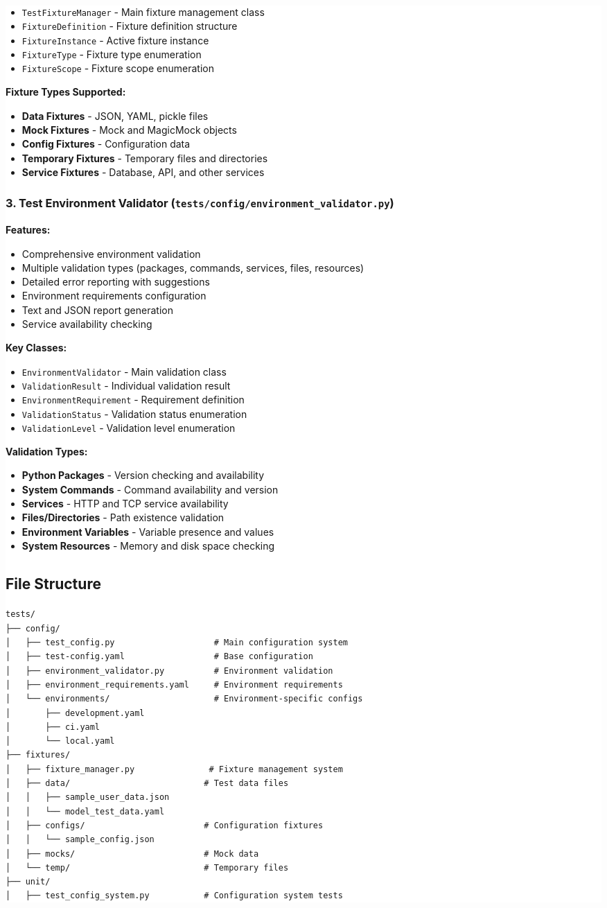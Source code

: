 - `TestFixtureManager` - Main fixture management class
- `FixtureDefinition` - Fixture definition structure
- `FixtureInstance` - Active fixture instance
- `FixtureType` - Fixture type enumeration
- `FixtureScope` - Fixture scope enumeration

**Fixture Types Supported:**

- **Data Fixtures** - JSON, YAML, pickle files
- **Mock Fixtures** - Mock and MagicMock objects
- **Config Fixtures** - Configuration data
- **Temporary Fixtures** - Temporary files and directories
- **Service Fixtures** - Database, API, and other services

### 3. Test Environment Validator (`tests/config/environment_validator.py`)

**Features:**

- Comprehensive environment validation
- Multiple validation types (packages, commands, services, files, resources)
- Detailed error reporting with suggestions
- Environment requirements configuration
- Text and JSON report generation
- Service availability checking

**Key Classes:**

- `EnvironmentValidator` - Main validation class
- `ValidationResult` - Individual validation result
- `EnvironmentRequirement` - Requirement definition
- `ValidationStatus` - Validation status enumeration
- `ValidationLevel` - Validation level enumeration

**Validation Types:**

- **Python Packages** - Version checking and availability
- **System Commands** - Command availability and version
- **Services** - HTTP and TCP service availability
- **Files/Directories** - Path existence validation
- **Environment Variables** - Variable presence and values
- **System Resources** - Memory and disk space checking

## File Structure

```
tests/
├── config/
│   ├── test_config.py                    # Main configuration system
│   ├── test-config.yaml                  # Base configuration
│   ├── environment_validator.py          # Environment validation
│   ├── environment_requirements.yaml     # Environment requirements
│   └── environments/                     # Environment-specific configs
│       ├── development.yaml
│       ├── ci.yaml
│       └── local.yaml
├── fixtures/
│   ├── fixture_manager.py               # Fixture management system
│   ├── data/                           # Test data files
│   │   ├── sample_user_data.json
│   │   └── model_test_data.yaml
│   ├── configs/                        # Configuration fixtures
│   │   └── sample_config.json
│   ├── mocks/                          # Mock data
│   └── temp/                           # Temporary files
├── unit/
│   ├── test_config_system.py           # Configuration system tests
```